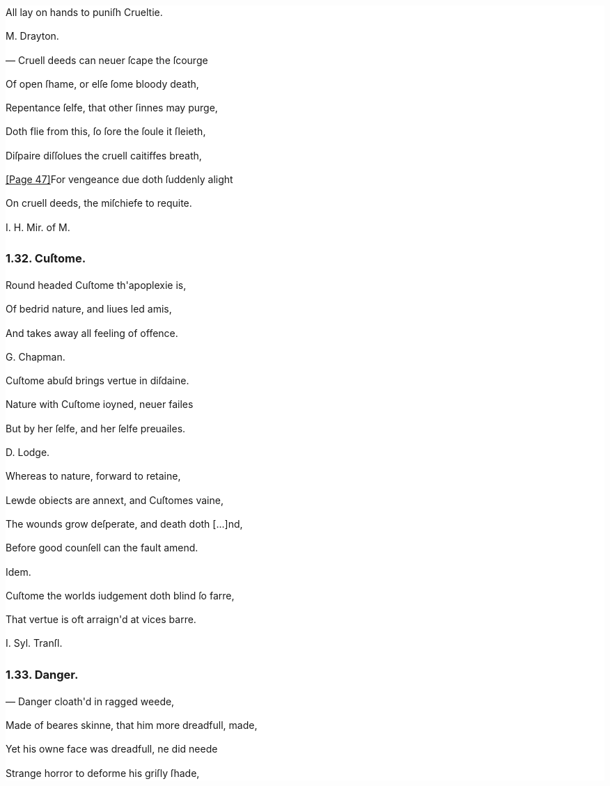 All lay on hands to puniſh Crueltie.

M. Drayton.

— Cruell deeds can neuer ſcape the ſcourge

Of open ſhame, or elſe ſome bloody death,

Repentance ſelfe, that other ſinnes may purge,

Doth flie from this, ſo ſore the ſoule it ſleieth,

Diſpaire diſſolues the cruell caitiffes breath,

[[Page 47]](http://eebo.chadwyck.com/downloadtiff?vid=203&page=30)For
vengeance due doth ſuddenly alight

On cruell deeds, the miſchiefe to requite.

I. H. Mir. of M.

### 1.32. Cuſtome.

Round headed Cuſtome th'apoplexie is,

Of bedrid nature, and liues led amis,

And takes away all feeling of offence.

G. Chapman.

Cuſtome abuſd brings vertue in diſdaine.

Nature with Cuſtome ioyned, neuer failes

But by her ſelfe, and her ſelfe preuailes.

D. Lodge.

Whereas to nature, forward to retaine,

Lewde obiects are annext, and Cuſtomes vaine,

The wounds grow deſperate, and death doth  [...]nd,

Before good counſell can the fault amend.

Idem.

Cuſtome the worlds iudgement doth blind ſo farre,

That vertue is oft arraign'd at vices barre.

I. Syl. Tranſl.

### 1.33. Danger.

— Danger cloath'd in ragged weede,

Made of beares skinne, that him more dreadfull, made,

Yet his owne face was dreadfull, ne did neede

Strange horror to deforme his griſly ſhade,
